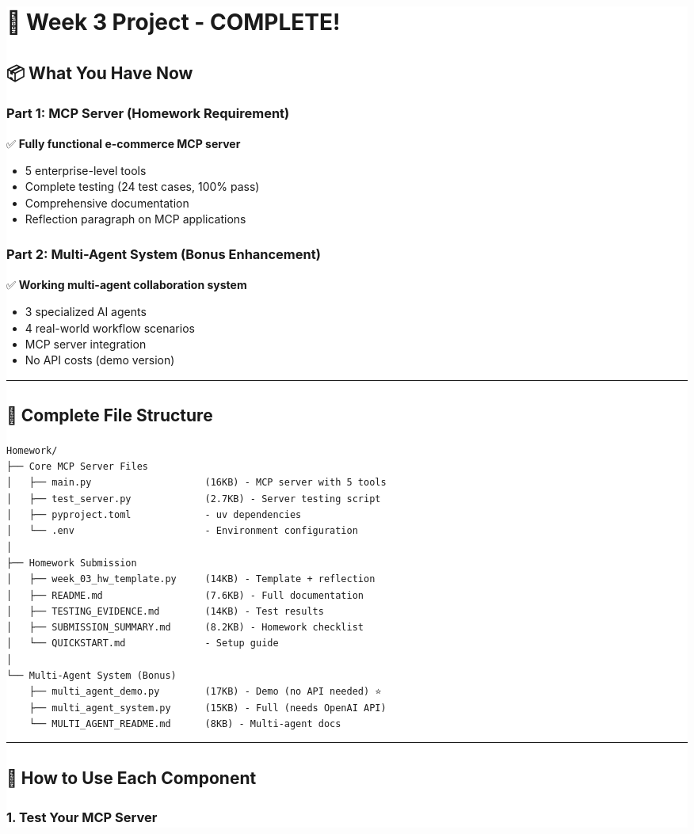# 🎉 Week 3 Project - COMPLETE!

## 📦 What You Have Now

### Part 1: MCP Server (Homework Requirement)
✅ **Fully functional e-commerce MCP server**
- 5 enterprise-level tools
- Complete testing (24 test cases, 100% pass)
- Comprehensive documentation
- Reflection paragraph on MCP applications

### Part 2: Multi-Agent System (Bonus Enhancement)
✅ **Working multi-agent collaboration system**
- 3 specialized AI agents
- 4 real-world workflow scenarios
- MCP server integration
- No API costs (demo version)

---

## 📁 Complete File Structure

```
Homework/
├── Core MCP Server Files
│   ├── main.py                    (16KB) - MCP server with 5 tools
│   ├── test_server.py             (2.7KB) - Server testing script
│   ├── pyproject.toml             - uv dependencies
│   └── .env                       - Environment configuration
│
├── Homework Submission
│   ├── week_03_hw_template.py     (14KB) - Template + reflection
│   ├── README.md                  (7.6KB) - Full documentation
│   ├── TESTING_EVIDENCE.md        (14KB) - Test results
│   ├── SUBMISSION_SUMMARY.md      (8.2KB) - Homework checklist
│   └── QUICKSTART.md              - Setup guide
│
└── Multi-Agent System (Bonus)
    ├── multi_agent_demo.py        (17KB) - Demo (no API needed) ⭐
    ├── multi_agent_system.py      (15KB) - Full (needs OpenAI API)
    └── MULTI_AGENT_README.md      (8KB) - Multi-agent docs
```

---

## 🎯 How to Use Each Component

### 1. Test Your MCP Server
